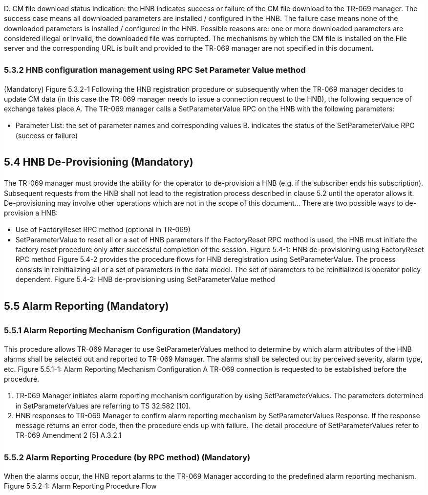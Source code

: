 D. CM file download status indication: the HNB indicates success or failure of
the CM file download to the TR-069 manager. The success case means all
downloaded parameters are installed / configured in the HNB. The failure case
means none of the downloaded parameters is installed / configured in the HNB.
Possible reasons are: one or more downloaded parameters are considered illegal
or invalid, the downloaded file was corrupted.
The mechanisms by which the CM file is installed on the File server and the
corresponding URL is built and provided to the TR-069 manager are not
specified in this document.
### 5.3.2 HNB configuration management using RPC Set Parameter Value method
(Mandatory)
Figure 5.3.2-1
Following the HNB registration procedure or subsequently when the TR-069
manager decides to update CM data (in this case the TR-069 manager needs to
issue a connection request to the HNB), the following sequence of exchange
takes place
A. The TR-069 manager calls a SetParameterValue RPC on the HNB with the
following parameters:
  * Parameter List: the set of parameter names and corresponding values
B. indicates the status of the SetParameterValue RPC (success or failure)
## 5.4 HNB De-Provisioning (Mandatory)
The TR-069 manager must provide the ability for the operator to de-provision a
HNB (e.g. if the subscriber ends his subscription).
Subsequent requests from the HNB shall not lead to the registration process
described in clause 5.2 until the operator allows it.
De-provisioning may involve other operations which are not in the scope of
this document...
There are two possible ways to de-provision a HNB:
  * Use of FactoryReset RPC method (optional in TR-069)
  * SetParameterValue to reset all or a set of HNB parameters
If the FactoryReset RPC method is used, the HNB must initiate the factory
reset procedure only after successful completion of the session.
Figure 5.4-1: HNB de-provisioning using FactoryReset RPC method
Figure 5.4-2 provides the procedure flows for HNB deregistration using
SetParameterValue. The process consists in reinitializing all or a set of
parameters in the data model. The set of parameters to be reinitialized is
operator policy dependent.
Figure 5.4-2: HNB de-provisioning using SetParameterValue method
## 5.5 Alarm Reporting (Mandatory)
### 5.5.1 Alarm Reporting Mechanism Configuration (Mandatory)
This procedure allows TR-069 Manager to use SetParameterValues method to
determine by which alarm attributes of the HNB alarms shall be selected out
and reported to TR-069 Manager. The alarms shall be selected out by perceived
severity, alarm type, etc.
Figure 5.5.1-1: Alarm Reporting Mechanism Configuration
A TR-069 connection is requested to be established before the procedure.
  1. TR-069 Manager initiates alarm reporting mechanism configuration by using SetParameterValues. The parameters determined in SetParameterValues are referring to TS 32.582 [10].
  2. HNB responses to TR-069 Manager to confirm alarm reporting mechanism by SetParameterValues Response. If the response message returns an error code, then the procedure ends up with failure.
The detail procedure of SetParameterValues refer to TR-069 Amendment 2 [5]
A.3.2.1
### 5.5.2 Alarm Reporting Procedure (by RPC method) (Mandatory)
When the alarms occur, the HNB report alarms to the TR-069 Manager according
to the predefined alarm reporting mechanism.
Figure 5.5.2-1: Alarm Reporting Procedure Flow